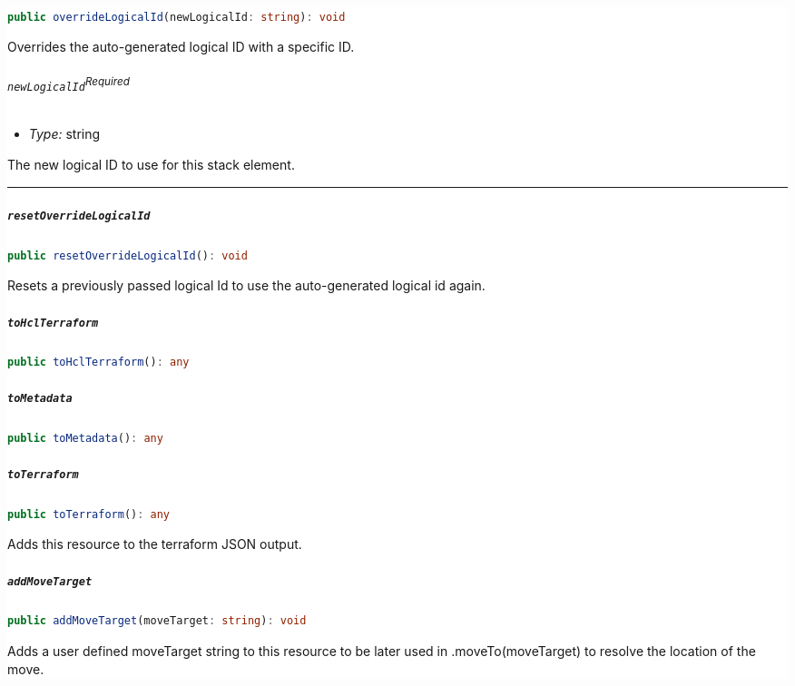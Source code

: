 ```typescript
public overrideLogicalId(newLogicalId: string): void
```

Overrides the auto-generated logical ID with a specific ID.

###### `newLogicalId`<sup>Required</sup> <a name="newLogicalId" id="@cdktf/provider-databricks.instancePool.InstancePool.overrideLogicalId.parameter.newLogicalId"></a>

- *Type:* string

The new logical ID to use for this stack element.

---

##### `resetOverrideLogicalId` <a name="resetOverrideLogicalId" id="@cdktf/provider-databricks.instancePool.InstancePool.resetOverrideLogicalId"></a>

```typescript
public resetOverrideLogicalId(): void
```

Resets a previously passed logical Id to use the auto-generated logical id again.

##### `toHclTerraform` <a name="toHclTerraform" id="@cdktf/provider-databricks.instancePool.InstancePool.toHclTerraform"></a>

```typescript
public toHclTerraform(): any
```

##### `toMetadata` <a name="toMetadata" id="@cdktf/provider-databricks.instancePool.InstancePool.toMetadata"></a>

```typescript
public toMetadata(): any
```

##### `toTerraform` <a name="toTerraform" id="@cdktf/provider-databricks.instancePool.InstancePool.toTerraform"></a>

```typescript
public toTerraform(): any
```

Adds this resource to the terraform JSON output.

##### `addMoveTarget` <a name="addMoveTarget" id="@cdktf/provider-databricks.instancePool.InstancePool.addMoveTarget"></a>

```typescript
public addMoveTarget(moveTarget: string): void
```

Adds a user defined moveTarget string to this resource to be later used in .moveTo(moveTarget) to resolve the location of the move.
